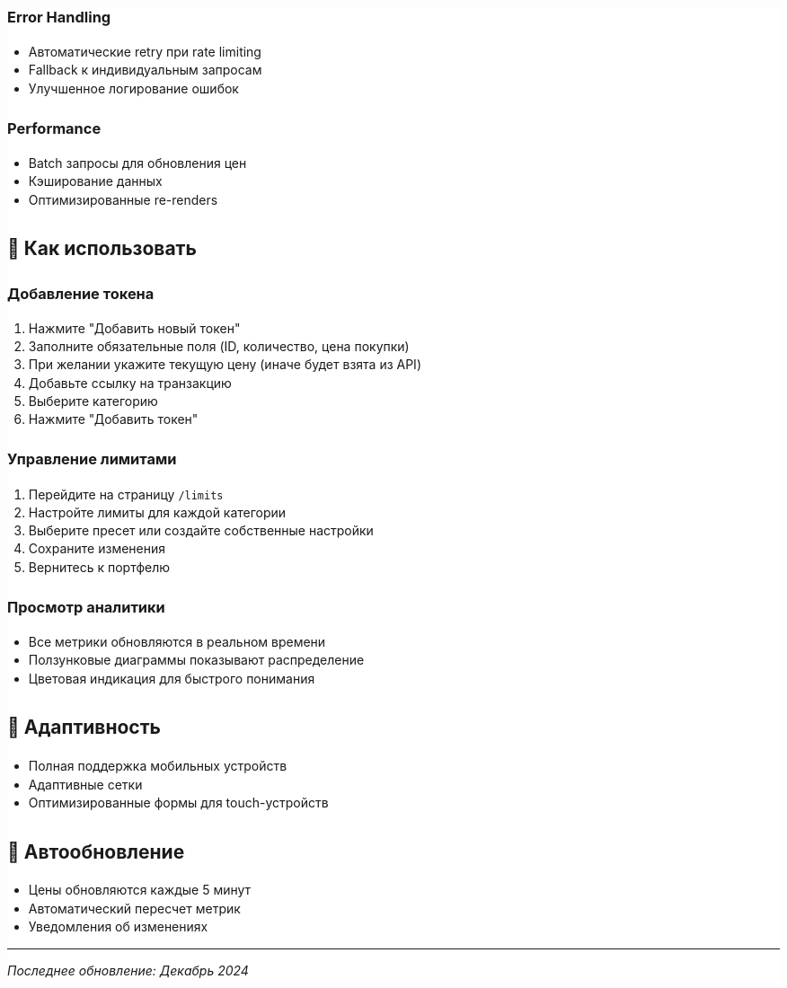 ### Error Handling
- Автоматические retry при rate limiting
- Fallback к индивидуальным запросам
- Улучшенное логирование ошибок

### Performance
- Batch запросы для обновления цен
- Кэширование данных
- Оптимизированные re-renders

## 🚀 Как использовать

### Добавление токена
1. Нажмите "Добавить новый токен"
2. Заполните обязательные поля (ID, количество, цена покупки)
3. При желании укажите текущую цену (иначе будет взята из API)
4. Добавьте ссылку на транзакцию
5. Выберите категорию
6. Нажмите "Добавить токен"

### Управление лимитами
1. Перейдите на страницу `/limits`
2. Настройте лимиты для каждой категории
3. Выберите пресет или создайте собственные настройки
4. Сохраните изменения
5. Вернитесь к портфелю

### Просмотр аналитики
- Все метрики обновляются в реальном времени
- Ползунковые диаграммы показывают распределение
- Цветовая индикация для быстрого понимания

## 📱 Адаптивность
- Полная поддержка мобильных устройств
- Адаптивные сетки
- Оптимизированные формы для touch-устройств

## 🔄 Автообновление
- Цены обновляются каждые 5 минут
- Автоматический пересчет метрик
- Уведомления об изменениях

---

*Последнее обновление: Декабрь 2024* 